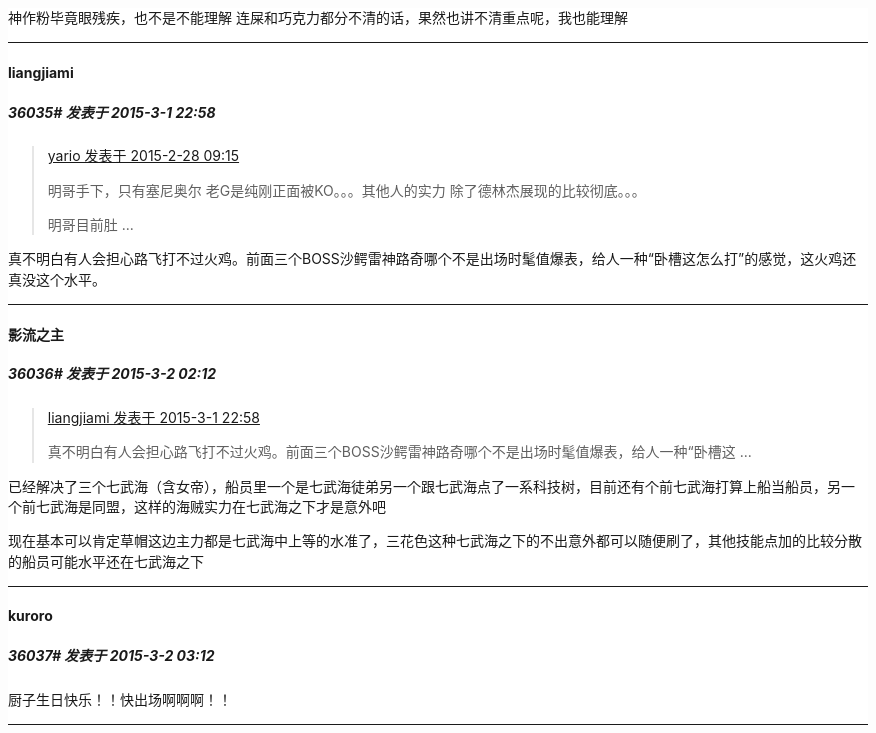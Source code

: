 神作粉毕竟眼残疾，也不是不能理解</blockquote>
连屎和巧克力都分不清的话，果然也讲不清重点呢，我也能理解







-----

####  liangjiami  
##### 36035#       发表于 2015-3-1 22:58



<blockquote><a href="httphttps://bbs.saraba1st.com/2b/forum.php?mod=redirect&amp;goto=findpost&amp;pid=28199857&amp;ptid=98922" target="_blank">yario 发表于 2015-2-28 09:15</a>

明哥手下，只有塞尼奥尔 老G是纯刚正面被KO。。。其他人的实力 除了德林杰展现的比较彻底。。。

明哥目前肚 ...</blockquote>
真不明白有人会担心路飞打不过火鸡。前面三个BOSS沙鳄雷神路奇哪个不是出场时髦值爆表，给人一种“卧槽这怎么打”的感觉，这火鸡还真没这个水平。







-----

####  影流之主  
##### 36036#       发表于 2015-3-2 02:12



<blockquote><a href="httphttps://bbs.saraba1st.com/2b/forum.php?mod=redirect&amp;goto=findpost&amp;pid=28218625&amp;ptid=98922" target="_blank">liangjiami 发表于 2015-3-1 22:58</a>

真不明白有人会担心路飞打不过火鸡。前面三个BOSS沙鳄雷神路奇哪个不是出场时髦值爆表，给人一种“卧槽这 ...</blockquote>
已经解决了三个七武海（含女帝），船员里一个是七武海徒弟另一个跟七武海点了一系科技树，目前还有个前七武海打算上船当船员，另一个前七武海是同盟，这样的海贼实力在七武海之下才是意外吧

现在基本可以肯定草帽这边主力都是七武海中上等的水准了，三花色这种七武海之下的不出意外都可以随便刷了，其他技能点加的比较分散的船员可能水平还在七武海之下







-----

####  kuroro  
##### 36037#       发表于 2015-3-2 03:12




厨子生日快乐！！快出场啊啊啊！！







-----
